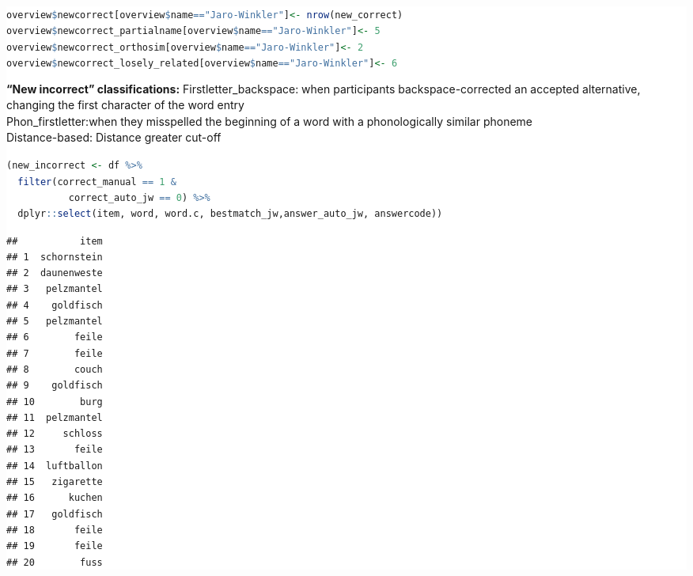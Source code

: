 ``` r
overview$newcorrect[overview$name=="Jaro-Winkler"]<- nrow(new_correct)
overview$newcorrect_partialname[overview$name=="Jaro-Winkler"]<- 5
overview$newcorrect_orthosim[overview$name=="Jaro-Winkler"]<- 2
overview$newcorrect_losely_related[overview$name=="Jaro-Winkler"]<- 6
```

**“New incorrect” classifications:** Firstletter\_backspace: when
participants backspace-corrected an accepted alternative, changing the
first character of the word entry  
Phon\_firstletter:when they misspelled the beginning of a word with a
phonologically similar phoneme  
Distance-based: Distance greater cut-off

``` r
(new_incorrect <- df %>% 
  filter(correct_manual == 1 &
           correct_auto_jw == 0) %>%
  dplyr::select(item, word, word.c, bestmatch_jw,answer_auto_jw, answercode))
```

    ##           item
    ## 1  schornstein
    ## 2  daunenweste
    ## 3   pelzmantel
    ## 4    goldfisch
    ## 5   pelzmantel
    ## 6        feile
    ## 7        feile
    ## 8        couch
    ## 9    goldfisch
    ## 10        burg
    ## 11  pelzmantel
    ## 12     schloss
    ## 13       feile
    ## 14  luftballon
    ## 15   zigarette
    ## 16      kuchen
    ## 17   goldfisch
    ## 18       feile
    ## 19       feile
    ## 20        fuss